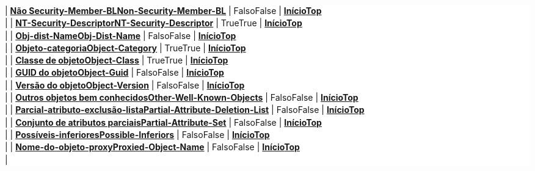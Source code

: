 | [<span data-ttu-id="ebe43-255">**Não Security-Member-BL**</span><span class="sxs-lookup"><span data-stu-id="ebe43-255">**Non-Security-Member-BL**</span></span>](a-nonsecuritymemberbl.md)                   | <span data-ttu-id="ebe43-256">Falso</span><span class="sxs-lookup"><span data-stu-id="ebe43-256">False</span></span>     | [<span data-ttu-id="ebe43-257">**Início**</span><span class="sxs-lookup"><span data-stu-id="ebe43-257">**Top**</span></span>](c-top.md)<br/>            |
| [<span data-ttu-id="ebe43-258">**NT-Security-Descriptor**</span><span class="sxs-lookup"><span data-stu-id="ebe43-258">**NT-Security-Descriptor**</span></span>](a-ntsecuritydescriptor.md)                  | <span data-ttu-id="ebe43-259">True</span><span class="sxs-lookup"><span data-stu-id="ebe43-259">True</span></span>      | [<span data-ttu-id="ebe43-260">**Início**</span><span class="sxs-lookup"><span data-stu-id="ebe43-260">**Top**</span></span>](c-top.md)<br/>            |
| [<span data-ttu-id="ebe43-261">**Obj-dist-Name**</span><span class="sxs-lookup"><span data-stu-id="ebe43-261">**Obj-Dist-Name**</span></span>](a-distinguishedname.md)                              | <span data-ttu-id="ebe43-262">Falso</span><span class="sxs-lookup"><span data-stu-id="ebe43-262">False</span></span>     | [<span data-ttu-id="ebe43-263">**Início**</span><span class="sxs-lookup"><span data-stu-id="ebe43-263">**Top**</span></span>](c-top.md)<br/>            |
| [<span data-ttu-id="ebe43-264">**Objeto-categoria**</span><span class="sxs-lookup"><span data-stu-id="ebe43-264">**Object-Category**</span></span>](a-objectcategory.md)                               | <span data-ttu-id="ebe43-265">True</span><span class="sxs-lookup"><span data-stu-id="ebe43-265">True</span></span>      | [<span data-ttu-id="ebe43-266">**Início**</span><span class="sxs-lookup"><span data-stu-id="ebe43-266">**Top**</span></span>](c-top.md)<br/>            |
| [<span data-ttu-id="ebe43-267">**Classe de objeto**</span><span class="sxs-lookup"><span data-stu-id="ebe43-267">**Object-Class**</span></span>](a-objectclass.md)                                     | <span data-ttu-id="ebe43-268">True</span><span class="sxs-lookup"><span data-stu-id="ebe43-268">True</span></span>      | [<span data-ttu-id="ebe43-269">**Início**</span><span class="sxs-lookup"><span data-stu-id="ebe43-269">**Top**</span></span>](c-top.md)<br/>            |
| [<span data-ttu-id="ebe43-270">**GUID do objeto**</span><span class="sxs-lookup"><span data-stu-id="ebe43-270">**Object-Guid**</span></span>](a-objectguid.md)                                       | <span data-ttu-id="ebe43-271">Falso</span><span class="sxs-lookup"><span data-stu-id="ebe43-271">False</span></span>     | [<span data-ttu-id="ebe43-272">**Início**</span><span class="sxs-lookup"><span data-stu-id="ebe43-272">**Top**</span></span>](c-top.md)<br/>            |
| [<span data-ttu-id="ebe43-273">**Versão do objeto**</span><span class="sxs-lookup"><span data-stu-id="ebe43-273">**Object-Version**</span></span>](a-objectversion.md)                                 | <span data-ttu-id="ebe43-274">Falso</span><span class="sxs-lookup"><span data-stu-id="ebe43-274">False</span></span>     | [<span data-ttu-id="ebe43-275">**Início**</span><span class="sxs-lookup"><span data-stu-id="ebe43-275">**Top**</span></span>](c-top.md)<br/>            |
| [<span data-ttu-id="ebe43-276">**Outros objetos bem conhecidos**</span><span class="sxs-lookup"><span data-stu-id="ebe43-276">**Other-Well-Known-Objects**</span></span>](a-otherwellknownobjects.md)               | <span data-ttu-id="ebe43-277">Falso</span><span class="sxs-lookup"><span data-stu-id="ebe43-277">False</span></span>     | [<span data-ttu-id="ebe43-278">**Início**</span><span class="sxs-lookup"><span data-stu-id="ebe43-278">**Top**</span></span>](c-top.md)<br/>            |
| [<span data-ttu-id="ebe43-279">**Parcial-atributo-exclusão-lista**</span><span class="sxs-lookup"><span data-stu-id="ebe43-279">**Partial-Attribute-Deletion-List**</span></span>](a-partialattributedeletionlist.md) | <span data-ttu-id="ebe43-280">Falso</span><span class="sxs-lookup"><span data-stu-id="ebe43-280">False</span></span>     | [<span data-ttu-id="ebe43-281">**Início**</span><span class="sxs-lookup"><span data-stu-id="ebe43-281">**Top**</span></span>](c-top.md)<br/>            |
| [<span data-ttu-id="ebe43-282">**Conjunto de atributos parciais**</span><span class="sxs-lookup"><span data-stu-id="ebe43-282">**Partial-Attribute-Set**</span></span>](a-partialattributeset.md)                    | <span data-ttu-id="ebe43-283">Falso</span><span class="sxs-lookup"><span data-stu-id="ebe43-283">False</span></span>     | [<span data-ttu-id="ebe43-284">**Início**</span><span class="sxs-lookup"><span data-stu-id="ebe43-284">**Top**</span></span>](c-top.md)<br/>            |
| [<span data-ttu-id="ebe43-285">**Possíveis-inferiores**</span><span class="sxs-lookup"><span data-stu-id="ebe43-285">**Possible-Inferiors**</span></span>](a-possibleinferiors.md)                         | <span data-ttu-id="ebe43-286">Falso</span><span class="sxs-lookup"><span data-stu-id="ebe43-286">False</span></span>     | [<span data-ttu-id="ebe43-287">**Início**</span><span class="sxs-lookup"><span data-stu-id="ebe43-287">**Top**</span></span>](c-top.md)<br/>            |
| [<span data-ttu-id="ebe43-288">**Nome-do-objeto-proxy**</span><span class="sxs-lookup"><span data-stu-id="ebe43-288">**Proxied-Object-Name**</span></span>](a-proxiedobjectname.md)                        | <span data-ttu-id="ebe43-289">Falso</span><span class="sxs-lookup"><span data-stu-id="ebe43-289">False</span></span>     | [<span data-ttu-id="ebe43-290">**Início**</span><span class="sxs-lookup"><span data-stu-id="ebe43-290">**Top**</span></span>](c-top.md)<br/>            |